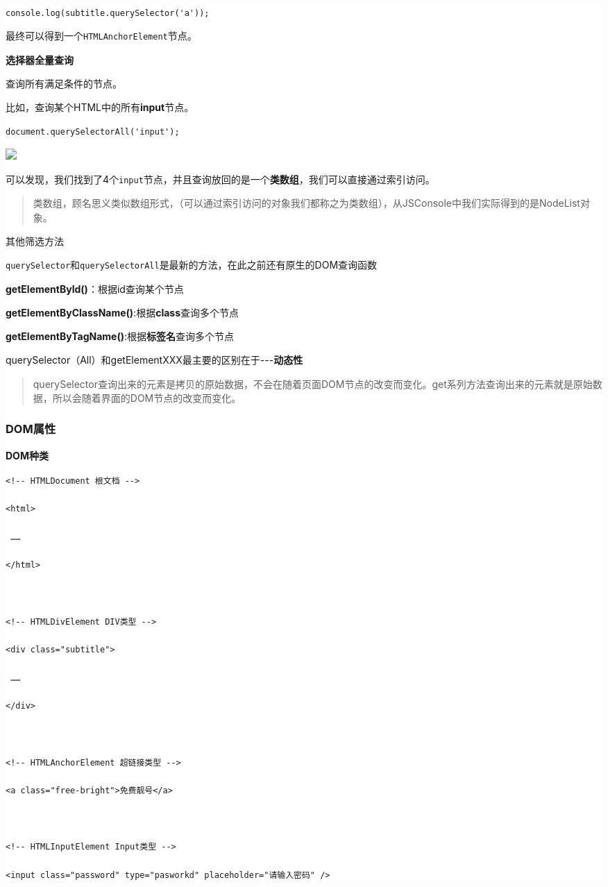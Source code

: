     console.log(subtitle.querySelector('a'));

最终可以得到一个`HTMLAnchorElement`节点。

**选择器全量查询**

查询所有满足条件的节点。

比如，查询某个HTML中的所有**input**节点。

    document.querySelectorAll('input');

![](https://style.youkeda.com/img/course/f4/9/9.png?x-oss-process=image/resize,w_800/watermark,image_d2F0ZXJtYXNrLnBuZz94LW9zcy1wcm9jZXNzPWltYWdlL3Jlc2l6ZSx3XzEwMA==,t_60,g_se,x_10,y_10)

可以发现，我们找到了4个`input`节点，并且查询放回的是一个**类数组**，我们可以直接通过索引访问。

> 类数组，顾名思义类似数组形式，（可以通过索引访问的对象我们都称之为类数组），从JSConsole中我们实际得到的是NodeList对象。

其他筛选方法

`querySelector`和`querySelectorAll`是最新的方法，在此之前还有原生的DOM查询函数

**getElementByld()**：根据id查询某个节点

**getElementByClassName()**:根据**class**查询多个节点

**getElementByTagName()**:根据**标签名**查询多个节点

querySelector（All）和getElementXXX最主要的区别在于---**动态性**

> querySelector查询出来的元素是拷贝的原始数据，不会在随着页面DOM节点的改变而变化。get系列方法查询出来的元素就是原始数据，所以会随着界面的DOM节点的改变而变化。

### DOM属性

**DOM种类**

    <!-- HTMLDocument 根文档 -->

    <html>

     ……

    </html>



    <!-- HTMLDivElement DIV类型 -->

    <div class="subtitle">

     ……

    </div>



    <!-- HTMLAnchorElement 超链接类型 -->

    <a class="free-bright">免费靓号</a>



    <!-- HTMLInputElement Input类型 -->

    <input class="password" type="pasworkd" placeholder="请输入密码" />
